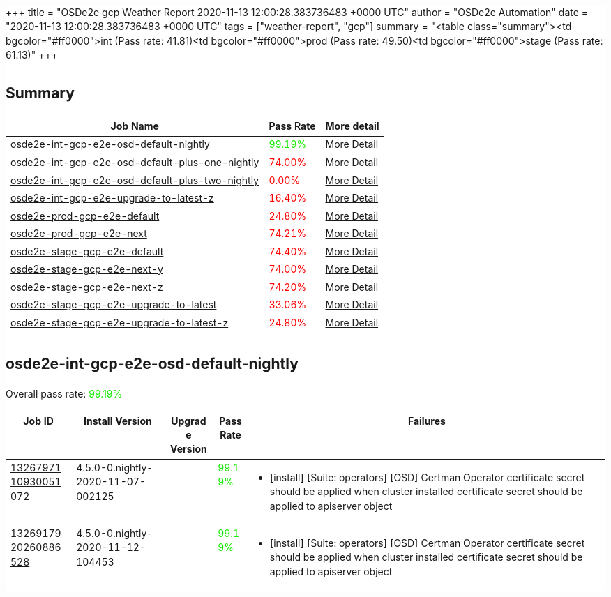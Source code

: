 +++
title = "OSDe2e gcp Weather Report 2020-11-13 12:00:28.383736483 +0000 UTC"
author = "OSDe2e Automation"
date = "2020-11-13 12:00:28.383736483 +0000 UTC"
tags = ["weather-report", "gcp"]
summary = "<table class=\"summary\"><tr><td bgcolor=\"#ff0000\"></td><td>int (Pass rate: 41.81)</td></tr><tr><td bgcolor=\"#ff0000\"></td><td>prod (Pass rate: 49.50)</td></tr><tr><td bgcolor=\"#ff0000\"></td><td>stage (Pass rate: 61.13)</td></tr></table>"
+++
## Summary

| Job Name | Pass Rate | More detail |
|----------|-----------|-------------|
|[osde2e-int-gcp-e2e-osd-default-nightly](https://prow.svc.ci.openshift.org/?job=osde2e-int-gcp-e2e-osd-default-nightly)| <span style="color:#15ea00;">99.19%</span>|[More Detail](#osde2e-int-gcp-e2e-osd-default-nightly)|
|[osde2e-int-gcp-e2e-osd-default-plus-one-nightly](https://prow.svc.ci.openshift.org/?job=osde2e-int-gcp-e2e-osd-default-plus-one-nightly)| <span style="color:#ff0000;">74.00%</span>|[More Detail](#osde2e-int-gcp-e2e-osd-default-plus-one-nightly)|
|[osde2e-int-gcp-e2e-osd-default-plus-two-nightly](https://prow.svc.ci.openshift.org/?job=osde2e-int-gcp-e2e-osd-default-plus-two-nightly)| <span style="color:#ff0000;">0.00%</span>|[More Detail](#osde2e-int-gcp-e2e-osd-default-plus-two-nightly)|
|[osde2e-int-gcp-e2e-upgrade-to-latest-z](https://prow.svc.ci.openshift.org/?job=osde2e-int-gcp-e2e-upgrade-to-latest-z)| <span style="color:#ff0000;">16.40%</span>|[More Detail](#osde2e-int-gcp-e2e-upgrade-to-latest-z)|
|[osde2e-prod-gcp-e2e-default](https://prow.svc.ci.openshift.org/?job=osde2e-prod-gcp-e2e-default)| <span style="color:#ff0000;">24.80%</span>|[More Detail](#osde2e-prod-gcp-e2e-default)|
|[osde2e-prod-gcp-e2e-next](https://prow.svc.ci.openshift.org/?job=osde2e-prod-gcp-e2e-next)| <span style="color:#ff0000;">74.21%</span>|[More Detail](#osde2e-prod-gcp-e2e-next)|
|[osde2e-stage-gcp-e2e-default](https://prow.svc.ci.openshift.org/?job=osde2e-stage-gcp-e2e-default)| <span style="color:#ff0000;">74.40%</span>|[More Detail](#osde2e-stage-gcp-e2e-default)|
|[osde2e-stage-gcp-e2e-next-y](https://prow.svc.ci.openshift.org/?job=osde2e-stage-gcp-e2e-next-y)| <span style="color:#ff0000;">74.00%</span>|[More Detail](#osde2e-stage-gcp-e2e-next-y)|
|[osde2e-stage-gcp-e2e-next-z](https://prow.svc.ci.openshift.org/?job=osde2e-stage-gcp-e2e-next-z)| <span style="color:#ff0000;">74.20%</span>|[More Detail](#osde2e-stage-gcp-e2e-next-z)|
|[osde2e-stage-gcp-e2e-upgrade-to-latest](https://prow.svc.ci.openshift.org/?job=osde2e-stage-gcp-e2e-upgrade-to-latest)| <span style="color:#ff0000;">33.06%</span>|[More Detail](#osde2e-stage-gcp-e2e-upgrade-to-latest)|
|[osde2e-stage-gcp-e2e-upgrade-to-latest-z](https://prow.svc.ci.openshift.org/?job=osde2e-stage-gcp-e2e-upgrade-to-latest-z)| <span style="color:#ff0000;">24.80%</span>|[More Detail](#osde2e-stage-gcp-e2e-upgrade-to-latest-z)|



## osde2e-int-gcp-e2e-osd-default-nightly

Overall pass rate: <span style="color:#15ea00;">99.19%</span>

| Job ID | Install Version | Upgrade Version | Pass Rate | Failures |
|--------|-----------------|-----------------|-----------|----------|
[1326797110930051072](https://prow.ci.openshift.org/view/gs/origin-ci-test/logs/osde2e-int-gcp-e2e-osd-default-nightly/1326797110930051072) | 4.5.0-0.nightly-2020-11-07-002125 |  | <span style="color:#15ea00;">99.19%</span>|<ul><li>[install] [Suite: operators] [OSD] Certman Operator certificate secret should be applied when cluster installed certificate secret should be applied to apiserver object</li></ul>
[1326917920260886528](https://prow.ci.openshift.org/view/gs/origin-ci-test/logs/osde2e-int-gcp-e2e-osd-default-nightly/1326917920260886528) | 4.5.0-0.nightly-2020-11-12-104453 |  | <span style="color:#15ea00;">99.19%</span>|<ul><li>[install] [Suite: operators] [OSD] Certman Operator certificate secret should be applied when cluster installed certificate secret should be applied to apiserver object</li></ul>

